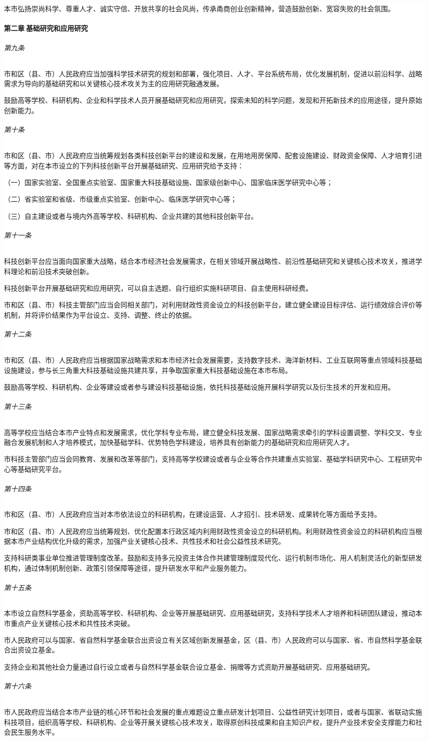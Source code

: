 本市弘扬崇尚科学、尊重人才、诚实守信、开放共享的社会风尚，传承甬商创业创新精神，营造鼓励创新、宽容失败的社会氛围。

#### 第二章 基础研究和应用研究

###### 第九条

市和区（县、市）人民政府应当加强科学技术研究的规划和部署，强化项目、人才、平台系统布局，优化发展机制，促进以前沿科学、战略需求为导向的基础研究和以关键核心技术攻关为主的应用研究融通发展。

鼓励高等学校、科研机构、企业和科学技术人员开展基础研究和应用研究，探索未知的科学问题，发现和开拓新技术的应用途径，提升原始创新能力。

###### 第十条

市和区（县、市）人民政府应当统筹规划各类科技创新平台的建设和发展，在用地用房保障、配套设施建设、财政资金保障、人才培育引进等方面，对在本市设立的下列科技创新平台开展基础研究、应用研究给予支持：

（一）国家实验室、全国重点实验室、国家重大科技基础设施、国家级创新中心、国家临床医学研究中心等；

（二）省实验室和省级、市级重点实验室、创新中心、临床医学研究中心等；

（三）自主建设或者与境内外高等学校、科研机构、企业共建的其他科技创新平台。

###### 第十一条

科技创新平台应当面向国家重大战略，结合本市经济社会发展需求，在相关领域开展战略性、前沿性基础研究和关键核心技术攻关，推进学科理论和前沿技术突破创新。

科技创新平台开展基础研究和应用研究，可以自主选题、自行组织实施科研项目、自主使用科研经费。

市和区（县、市）科技主管部门应当会同相关部门，对利用财政性资金设立的科技创新平台，建立健全建设目标评估、运行绩效综合评价等机制，并将评价结果作为平台设立、支持、调整、终止的依据。

###### 第十二条

市和区（县、市）人民政府应当根据国家战略需求和本市经济社会发展需要，支持数字技术、海洋新材料、工业互联网等重点领域科技基础设施建设，参与长三角重大科技基础设施共建共享，并争取国家重大科技基础设施在本市布局。

鼓励高等学校、科研机构、企业等建设或者参与建设科技基础设施，依托科技基础设施开展科学研究以及衍生技术的开发和应用。

###### 第十三条

高等学校应当结合本市产业特点和发展需求，优化学科专业布局，建立健全科技发展、国家战略需求牵引的学科设置调整、学科交叉、专业融合发展机制和人才培养模式，加快基础学科、优势特色学科建设，培养具有创新能力的基础研究和应用研究人才。

市科技主管部门应当会同教育、发展和改革等部门，支持高等学校建设或者与企业等合作共建重点实验室、基础学科研究中心、工程研究中心等基础研究平台。

###### 第十四条

市和区（县、市）人民政府应当对本市依法设立的科研机构，在建设运营、人才招引、技术研发、成果转化等方面给予支持。

市和区（县、市）人民政府应当统筹规划、优化配置本行政区域内利用财政性资金设立的科研机构。利用财政性资金设立的科研机构应当根据本市产业结构优化升级的需求，加强产业关键核心技术、共性技术和社会公益性技术研究。

支持科研类事业单位推进管理制度改革。鼓励和支持多元投资主体合作共建管理制度现代化、运行机制市场化、用人机制灵活化的新型研发机构，通过体制机制创新、政策引领保障等途径，提升研发水平和产业服务能力。

###### 第十五条

本市设立自然科学基金，资助高等学校、科研机构、企业等开展基础研究、应用基础研究，支持科学技术人才培养和科研团队建设，推动本市重点产业关键核心技术和共性技术突破。

市人民政府可以与国家、省自然科学基金联合出资设立有关区域创新发展基金，区（县、市）人民政府可以与国家、省、市自然科学基金联合出资设立基金。

支持企业和其他社会力量通过自行设立或者与自然科学基金联合设立基金、捐赠等方式资助开展基础研究、应用基础研究。

###### 第十六条

市人民政府应当结合本市产业链的核心环节和社会发展的重点难题设立重点研发计划项目、公益性研究计划项目，或者与国家、省联动实施科技项目，组织高等学校、科研机构、企业等开展关键核心技术攻关，取得原创科技成果和自主知识产权，提升产业技术安全支撑能力和社会民生服务水平。
